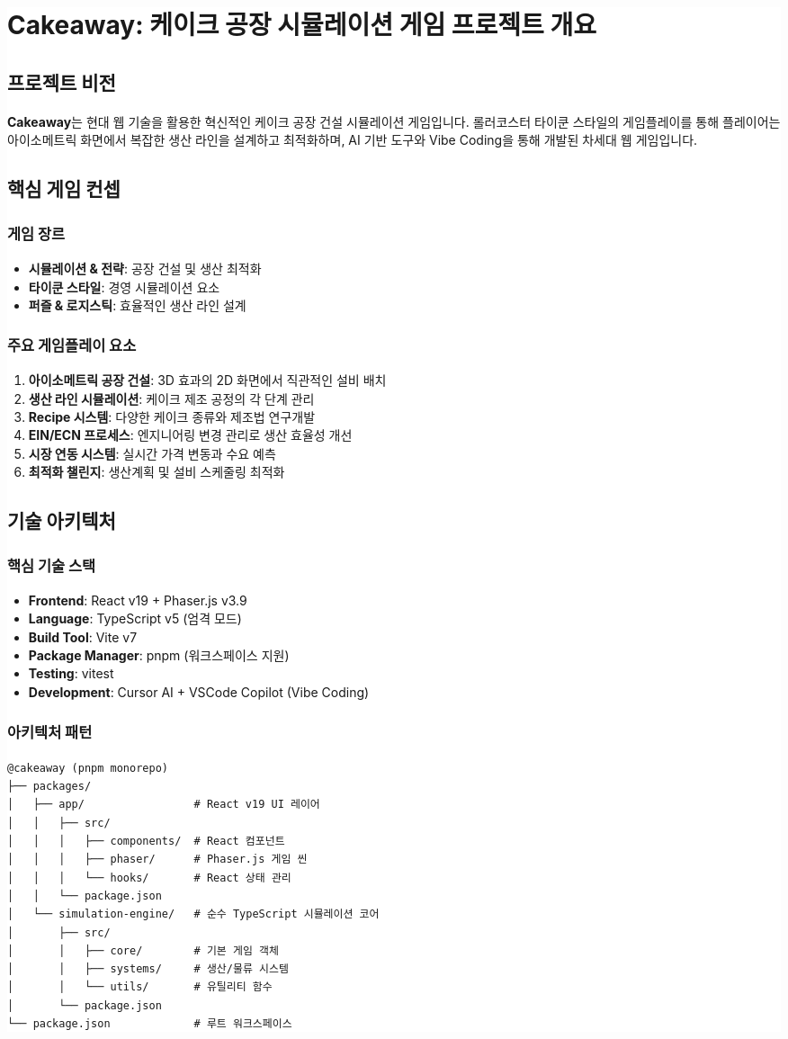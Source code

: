 # Cakeaway: 케이크 공장 시뮬레이션 게임 프로젝트 개요

## 프로젝트 비전

**Cakeaway**는 현대 웹 기술을 활용한 혁신적인 케이크 공장 건설 시뮬레이션 게임입니다. 롤러코스터 타이쿤 스타일의 게임플레이를 통해 플레이어는 아이소메트릭 화면에서 복잡한 생산 라인을 설계하고 최적화하며, AI 기반 도구와 Vibe Coding을 통해 개발된 차세대 웹 게임입니다.

## 핵심 게임 컨셉

### 게임 장르
- **시뮬레이션 & 전략**: 공장 건설 및 생산 최적화
- **타이쿤 스타일**: 경영 시뮬레이션 요소
- **퍼즐 & 로지스틱**: 효율적인 생산 라인 설계

### 주요 게임플레이 요소
1. **아이소메트릭 공장 건설**: 3D 효과의 2D 화면에서 직관적인 설비 배치
2. **생산 라인 시뮬레이션**: 케이크 제조 공정의 각 단계 관리
3. **Recipe 시스템**: 다양한 케이크 종류와 제조법 연구개발
4. **EIN/ECN 프로세스**: 엔지니어링 변경 관리로 생산 효율성 개선
5. **시장 연동 시스템**: 실시간 가격 변동과 수요 예측
6. **최적화 챌린지**: 생산계획 및 설비 스케줄링 최적화

## 기술 아키텍처

### 핵심 기술 스택
- **Frontend**: React v19 + Phaser.js v3.9
- **Language**: TypeScript v5 (엄격 모드)
- **Build Tool**: Vite v7
- **Package Manager**: pnpm (워크스페이스 지원)
- **Testing**: vitest
- **Development**: Cursor AI + VSCode Copilot (Vibe Coding)

### 아키텍처 패턴
```
@cakeaway (pnpm monorepo)
├── packages/
│   ├── app/                 # React v19 UI 레이어
│   │   ├── src/
│   │   │   ├── components/  # React 컴포넌트
│   │   │   ├── phaser/      # Phaser.js 게임 씬
│   │   │   └── hooks/       # React 상태 관리
│   │   └── package.json
│   └── simulation-engine/   # 순수 TypeScript 시뮬레이션 코어
│       ├── src/
│       │   ├── core/        # 기본 게임 객체
│       │   ├── systems/     # 생산/물류 시스템
│       │   └── utils/       # 유틸리티 함수
│       └── package.json
└── package.json             # 루트 워크스페이스
```
